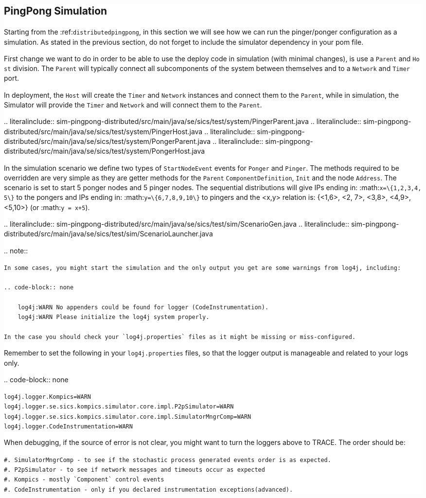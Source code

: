 PingPong Simulation
-------------------
Starting from the :ref:`distributedpingpong`, in this section we will see how we can run the pinger/ponger configuration as a simulation. As stated in the previous section, do not forget to include the simulator dependency in your pom file.

First change we want to do in order to be able to use the deploy code in simulation (with minimal changes), is use a ``Parent`` and ``Host`` division. The ``Parent`` will typically connect all subcomponents of the system between themselves and to a ``Network`` and ``Timer`` port. 

In deployment, the ``Host`` will create the ``Timer`` and ``Network`` instances and connect them to the ``Parent``, while in simulation, the Simulator will provide the ``Timer`` and ``Network`` and will connect them to the ``Parent``.

.. literalinclude:: sim-pingpong-distributed/src/main/java/se/sics/test/system/PingerParent.java
.. literalinclude:: sim-pingpong-distributed/src/main/java/se/sics/test/system/PingerHost.java
.. literalinclude:: sim-pingpong-distributed/src/main/java/se/sics/test/system/PongerParent.java
.. literalinclude:: sim-pingpong-distributed/src/main/java/se/sics/test/system/PongerHost.java

In the simulation scenario we define two types of ``StartNodeEvent`` events for `Ponger` and `Pinger`. The methods required to be overridden are very simple as they are getter methods for the ``Parent`` ``ComponentDefinition``, ``Init`` and the node ``Address``.
The scenario is set to start 5 ponger nodes and 5 pinger nodes. The sequential distributions will give IPs ending in: :math:`x=\{1,2,3,4,5\}` to the pongers and IPs ending in: :math:`y=\{6,7,8,9,10\}` to pingers and the <x,y> relation is: {<1,6>, <2, 7>, <3,8>, <4,9>, <5,10>} (or :math:`y = x+5`).

.. literalinclude:: sim-pingpong-distributed/src/main/java/se/sics/test/sim/ScenarioGen.java
.. literalinclude:: sim-pingpong-distributed/src/main/java/se/sics/test/sim/ScenarioLauncher.java

.. note::

	In some cases, you might start the simulation and the only output you get are some warnings from log4j, including:
	
	.. code-block:: none
	
		log4j:WARN No appenders could be found for logger (CodeInstrumentation).
		log4j:WARN Please initialize the log4j system properly.

	In the case you should check your `log4j.properties` files as it might be missing or miss-configured.


Remember to set the following in your `log4j.properties` files, so that the logger output is manageable and related to your logs only.

.. code-block:: none

	log4j.logger.Kompics=WARN
	log4j.logger.se.sics.kompics.simulator.core.impl.P2pSimulator=WARN
	log4j.logger.se.sics.kompics.simulator.core.impl.SimulatorMngrComp=WARN
	log4j.logger.CodeInstrumentation=WARN

When debugging, if the source of error is not clear, you might want to turn the loggers above to TRACE. The order should be:

	#. SimulatorMngrComp - to see if the stochastic process generated events order is as expected.
	#. P2pSimulator - to see if network messages and timeouts occur as expected
	#. Kompics - mostly `Component` control events
	#. CodeInstrumentation - only if you declared instrumentation exceptions(advanced).
